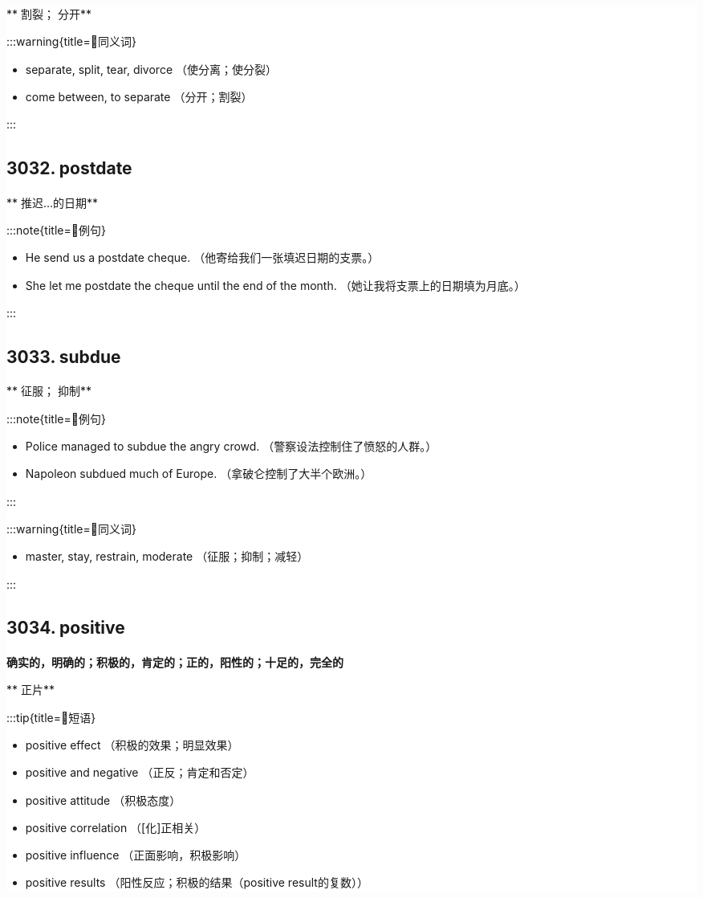** 割裂； 分开**

:::warning{title=🤔同义词}

- separate, split, tear, divorce （使分离；使分裂）

- come between, to separate （分开；割裂）

:::


## 3032. postdate

** 推迟…的日期**

:::note{title=🎤例句}

- He send us a postdate cheque. （他寄给我们一张填迟日期的支票。）

- She let me postdate the cheque until the end of the month. （她让我将支票上的日期填为月底。）

:::

## 3033. subdue

** 征服； 抑制**

:::note{title=🎤例句}

- Police managed to subdue the angry crowd. （警察设法控制住了愤怒的人群。）

- Napoleon subdued much of Europe. （拿破仑控制了大半个欧洲。）

:::

:::warning{title=🤔同义词}

- master, stay, restrain, moderate （征服；抑制；减轻）

:::


## 3034. positive

**确实的，明确的；积极的，肯定的；正的，阳性的；十足的，完全的**

**  正片**

:::tip{title=🤩短语}

- positive effect （积极的效果；明显效果）

- positive and negative （正反；肯定和否定）

- positive attitude （积极态度）

- positive correlation （[化]正相关）

- positive influence （正面影响，积极影响）

- positive results （阳性反应；积极的结果（positive result的复数））

